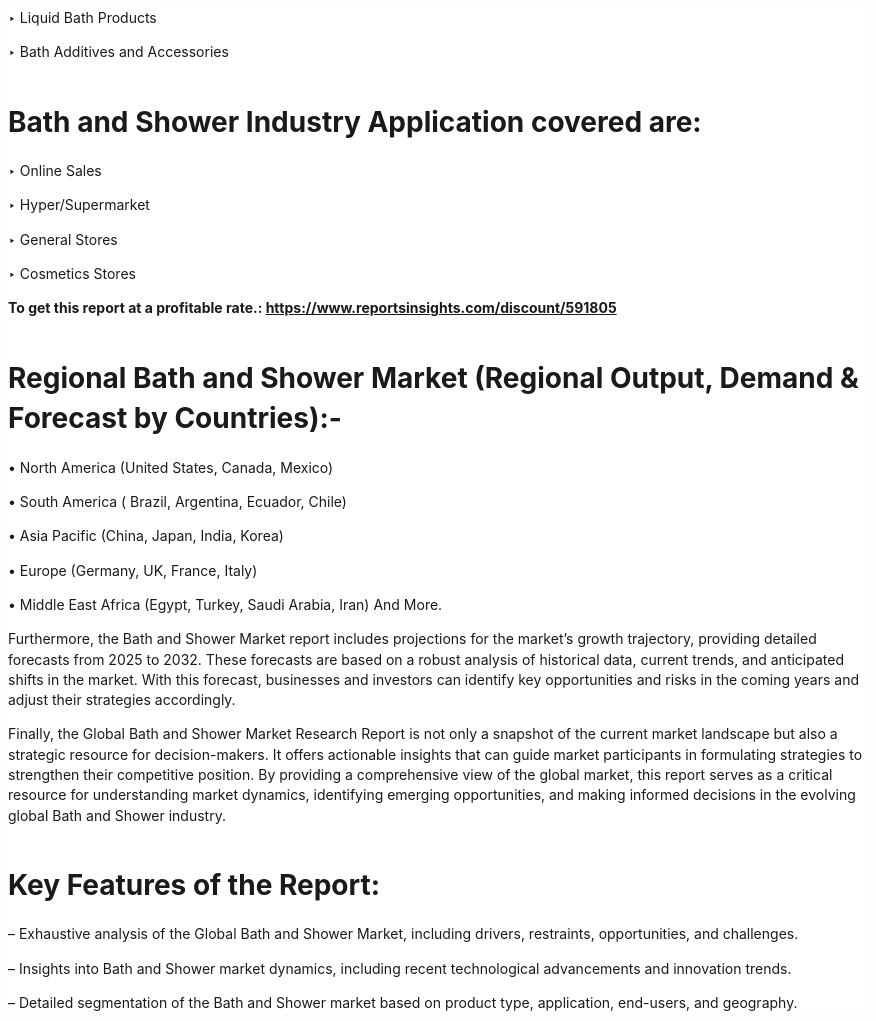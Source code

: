‣ Liquid Bath Products

‣ Bath Additives and Accessories

# <strong>Bath and Shower Industry Application covered are:</strong>

‣ Online Sales

‣ Hyper/Supermarket

‣ General Stores

‣ Cosmetics Stores

<strong>To get this report at a profitable rate.: <a href=https://www.reportsinsights.com/discount/591805>https://www.reportsinsights.com/discount/591805</a></strong>

# <strong>Regional Bath and Shower Market (Regional Output, Demand &amp; Forecast by Countries):-</strong>

• North America (United States, Canada, Mexico)

• South America ( Brazil, Argentina, Ecuador, Chile)

• Asia Pacific (China, Japan, India, Korea)

• Europe (Germany, UK, France, Italy)

• Middle East Africa (Egypt, Turkey, Saudi Arabia, Iran) And More.

Furthermore, the Bath and Shower Market report includes projections for the market’s growth trajectory, providing detailed forecasts from 2025 to 2032. These forecasts are based on a robust analysis of historical data, current trends, and anticipated shifts in the market. With this forecast, businesses and investors can identify key opportunities and risks in the coming years and adjust their strategies accordingly.

Finally, the Global Bath and Shower Market Research Report is not only a snapshot of the current market landscape but also a strategic resource for decision-makers. It offers actionable insights that can guide market participants in formulating strategies to strengthen their competitive position. By providing a comprehensive view of the global market, this report serves as a critical resource for understanding market dynamics, identifying emerging opportunities, and making informed decisions in the evolving global Bath and Shower industry.

# <strong>Key Features of the Report:</strong>

– Exhaustive analysis of the Global Bath and Shower Market, including drivers, restraints, opportunities, and challenges.

– Insights into Bath and Shower market dynamics, including recent technological advancements and innovation trends.

– Detailed segmentation of the Bath and Shower market based on product type, application, end-users, and geography.
